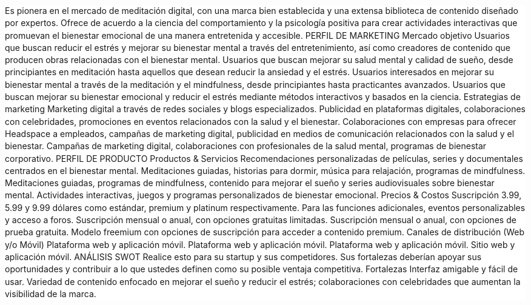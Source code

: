 <td>Es pionera en el mercado de meditación digital, con una marca bien establecida y una extensa biblioteca de contenido diseñado por expertos. </td>
<td>Ofrece de acuerdo a la ciencia del comportamiento y la psicología positiva para crear actividades interactivas que promuevan el bienestar emocional de una manera entretenida y accesible. </td>
</tr>
<tr>
<td rowspan="2">PERFIL DE MARKETING</td>
<td colspan="2">Mercado objetivo</td>
<td>Usuarios que buscan reducir el estrés y mejorar su bienestar mental a través del entretenimiento, así como creadores de contenido que producen obras relacionadas con el bienestar mental. </td>
<td>Usuarios que buscan mejorar su salud mental y calidad de sueño, desde principiantes en meditación hasta aquellos que desean reducir la ansiedad y el estrés. </td>
<td>Usuarios interesados en mejorar su bienestar mental a través de la meditación y el mindfulness, desde principiantes hasta practicantes avanzados. </td>
<td>Usuarios que buscan mejorar su bienestar emocional y reducir el estrés mediante métodos interactivos y basados en la ciencia. </td>
</tr>
<tr>
<td colspan="2">Estrategias de marketing</td>
<td>Marketing digital a través de redes sociales y blogs especializados. </td>
<td>Publicidad en plataformas digitales, colaboraciones con celebridades, promociones en eventos relacionados con la salud y el bienestar. </td>
<td>Colaboraciones con empresas para ofrecer Headspace a empleados, campañas de marketing digital, publicidad en medios de comunicación relacionados con la salud y el bienestar. </td>
<td>Campañas de marketing digital, colaboraciones con profesionales de la salud mental, programas de bienestar corporativo. </td>
</tr>
<tr>
<td rowspan="3">PERFIL DE PRODUCTO</td>
<td colspan="2">Productos & Servicios</td>
<td>Recomendaciones personalizadas de películas, series y documentales centrados en el bienestar mental.</td>
<td>Meditaciones guiadas, historias para dormir, música para relajación, programas de mindfulness. </td>
<td>Meditaciones guiadas, programas de mindfulness, contenido para mejorar el sueño y series audiovisuales sobre bienestar mental. </td>
<td>Actividades interactivas, juegos y programas personalizados de bienestar emocional. </td>
</tr>
<tr>
<td colspan="2">Precios & Costos</td>
<td>Suscripción 3.99, 5.99 y 9.99 dólares como estándar, premium y platinum respectivamente. Para las funciones adicionales, eventos personalizables y acceso a foros. </td>
<td>Suscripción mensual o anual, con opciones gratuitas limitadas. </td>
<td>Suscripción mensual o anual, con opciones de prueba gratuita. </td>
<td>Modelo freemium con opciones de suscripción para acceder a contenido premium. </td>
</tr>
<tr>
<td colspan="2">Canales de distribución (Web y/o Móvil)</td>
<td>Plataforma web y aplicación móvil.</td>
<td>Plataforma web y aplicación móvil.</td>
<td>Plataforma web y aplicación móvil.</td>
<td>Sitio web y aplicación móvil.</td>
</tr>
<tr>
<td rowspan="5">ANÁLISIS SWOT</td>
<td colspan="6">Realice esto para su startup y sus competidores. Sus fortalezas deberían apoyar sus oportunidades y contribuir a lo que ustedes definen como su posible ventaja competitiva.</td>
</tr>
<tr>
<td colspan="2">Fortalezas</td>
<td>Interfaz amigable y fácil de usar.</td>
<td>Variedad de contenido enfocado en mejorar el sueño y reducir el estrés; colaboraciones con celebridades que aumentan la visibilidad de la marca. </td>